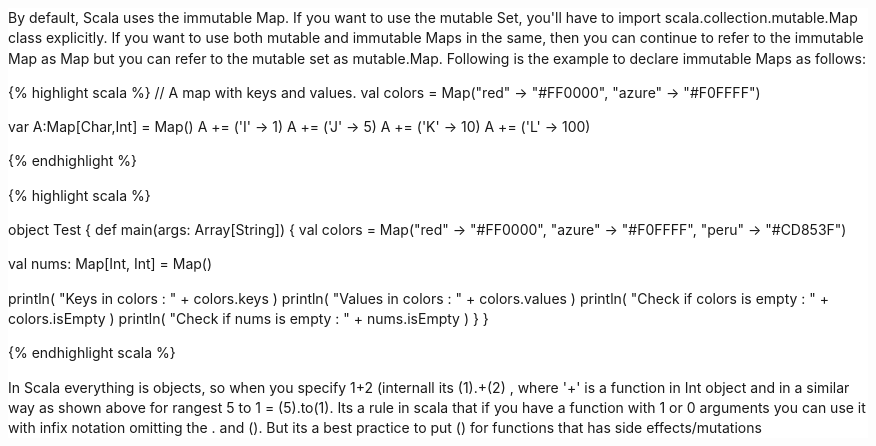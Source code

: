 By default, Scala uses the immutable Map. If you want to use the mutable Set, you'll have to import scala.collection.mutable.Map class explicitly. If you want to use both mutable and immutable Maps in the same, then you can continue to refer to the immutable Map as Map but you can refer to the mutable set as mutable.Map. Following is the example to declare immutable Maps as follows:

{% highlight scala %}
// A map with keys and values.
val colors = Map("red" -> "#FF0000", "azure" -> "#F0FFFF")

var A:Map[Char,Int] = Map()
A += ('I' -> 1)
A += ('J' -> 5)
A += ('K' -> 10)
A += ('L' -> 100)

{% endhighlight %}

{% highlight scala %}

object Test {
 def main(args: Array[String]) {
  val colors = Map("red" -> "#FF0000",
                   "azure" -> "#F0FFFF",
                   "peru" -> "#CD853F")

  val nums: Map[Int, Int] = Map()

  println( "Keys in colors : " + colors.keys )
  println( "Values in colors : " + colors.values )
  println( "Check if colors is empty : " + colors.isEmpty )
  println( "Check if nums is empty : " + nums.isEmpty )
 }
}

{% endhighlight scala %}

In Scala everything is objects, so when you specify 1+2 (internall its (1).+(2) , where '+' is a function in Int object and in a similar way as shown above for rangest 5 to 1 = (5).to(1). Its a rule in scala that if you have a function with 1 or 0 arguments you can use it with infix notation omitting the . and (). But its a best practice to put () for functions that has side effects/mutations